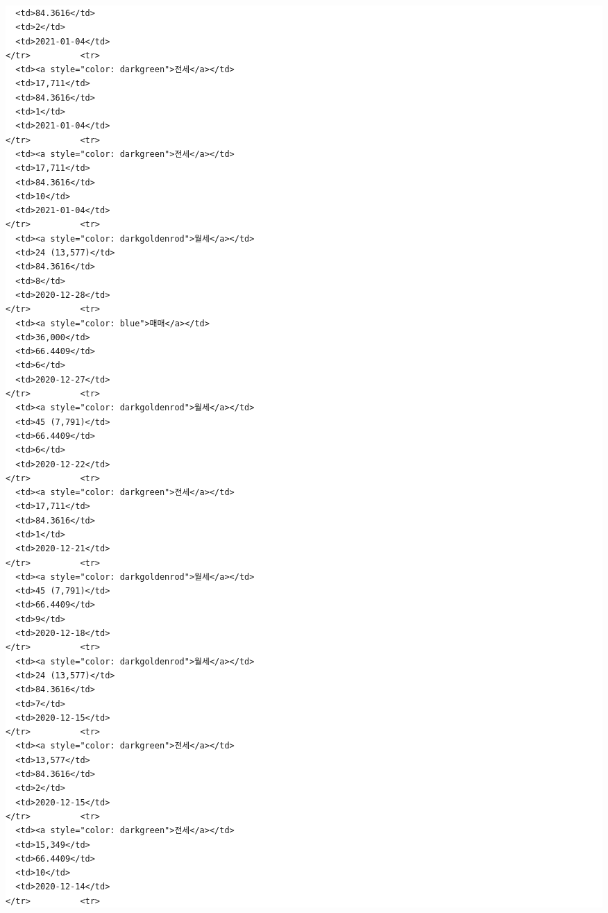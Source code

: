       <td>84.3616</td>
      <td>2</td>
      <td>2021-01-04</td>
    </tr>          <tr>
      <td><a style="color: darkgreen">전세</a></td>
      <td>17,711</td>
      <td>84.3616</td>
      <td>1</td>
      <td>2021-01-04</td>
    </tr>          <tr>
      <td><a style="color: darkgreen">전세</a></td>
      <td>17,711</td>
      <td>84.3616</td>
      <td>10</td>
      <td>2021-01-04</td>
    </tr>          <tr>
      <td><a style="color: darkgoldenrod">월세</a></td>
      <td>24 (13,577)</td>
      <td>84.3616</td>
      <td>8</td>
      <td>2020-12-28</td>
    </tr>          <tr>
      <td><a style="color: blue">매매</a></td>
      <td>36,000</td>
      <td>66.4409</td>
      <td>6</td>
      <td>2020-12-27</td>
    </tr>          <tr>
      <td><a style="color: darkgoldenrod">월세</a></td>
      <td>45 (7,791)</td>
      <td>66.4409</td>
      <td>6</td>
      <td>2020-12-22</td>
    </tr>          <tr>
      <td><a style="color: darkgreen">전세</a></td>
      <td>17,711</td>
      <td>84.3616</td>
      <td>1</td>
      <td>2020-12-21</td>
    </tr>          <tr>
      <td><a style="color: darkgoldenrod">월세</a></td>
      <td>45 (7,791)</td>
      <td>66.4409</td>
      <td>9</td>
      <td>2020-12-18</td>
    </tr>          <tr>
      <td><a style="color: darkgoldenrod">월세</a></td>
      <td>24 (13,577)</td>
      <td>84.3616</td>
      <td>7</td>
      <td>2020-12-15</td>
    </tr>          <tr>
      <td><a style="color: darkgreen">전세</a></td>
      <td>13,577</td>
      <td>84.3616</td>
      <td>2</td>
      <td>2020-12-15</td>
    </tr>          <tr>
      <td><a style="color: darkgreen">전세</a></td>
      <td>15,349</td>
      <td>66.4409</td>
      <td>10</td>
      <td>2020-12-14</td>
    </tr>          <tr>